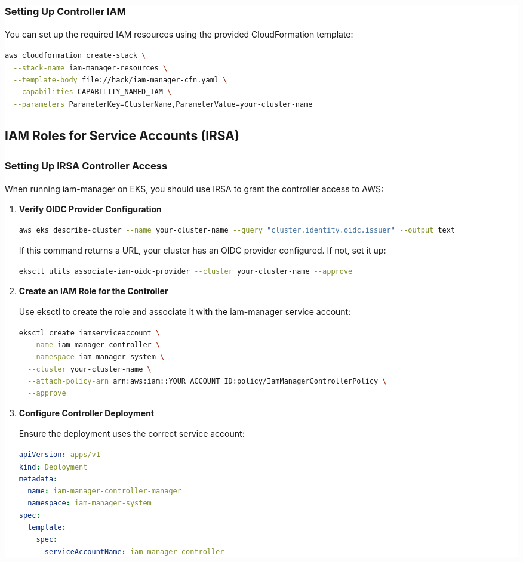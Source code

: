 ### Setting Up Controller IAM

You can set up the required IAM resources using the provided CloudFormation template:

```bash
aws cloudformation create-stack \
  --stack-name iam-manager-resources \
  --template-body file://hack/iam-manager-cfn.yaml \
  --capabilities CAPABILITY_NAMED_IAM \
  --parameters ParameterKey=ClusterName,ParameterValue=your-cluster-name
```

## IAM Roles for Service Accounts (IRSA)

### Setting Up IRSA Controller Access

When running iam-manager on EKS, you should use IRSA to grant the controller access to AWS:

1. **Verify OIDC Provider Configuration**

   ```bash
   aws eks describe-cluster --name your-cluster-name --query "cluster.identity.oidc.issuer" --output text
   ```

   If this command returns a URL, your cluster has an OIDC provider configured. If not, set it up:

   ```bash
   eksctl utils associate-iam-oidc-provider --cluster your-cluster-name --approve
   ```

2. **Create an IAM Role for the Controller**

   Use eksctl to create the role and associate it with the iam-manager service account:

   ```bash
   eksctl create iamserviceaccount \
     --name iam-manager-controller \
     --namespace iam-manager-system \
     --cluster your-cluster-name \
     --attach-policy-arn arn:aws:iam::YOUR_ACCOUNT_ID:policy/IamManagerControllerPolicy \
     --approve
   ```

3. **Configure Controller Deployment**

   Ensure the deployment uses the correct service account:

   ```yaml
   apiVersion: apps/v1
   kind: Deployment
   metadata:
     name: iam-manager-controller-manager
     namespace: iam-manager-system
   spec:
     template:
       spec:
         serviceAccountName: iam-manager-controller
   ```
